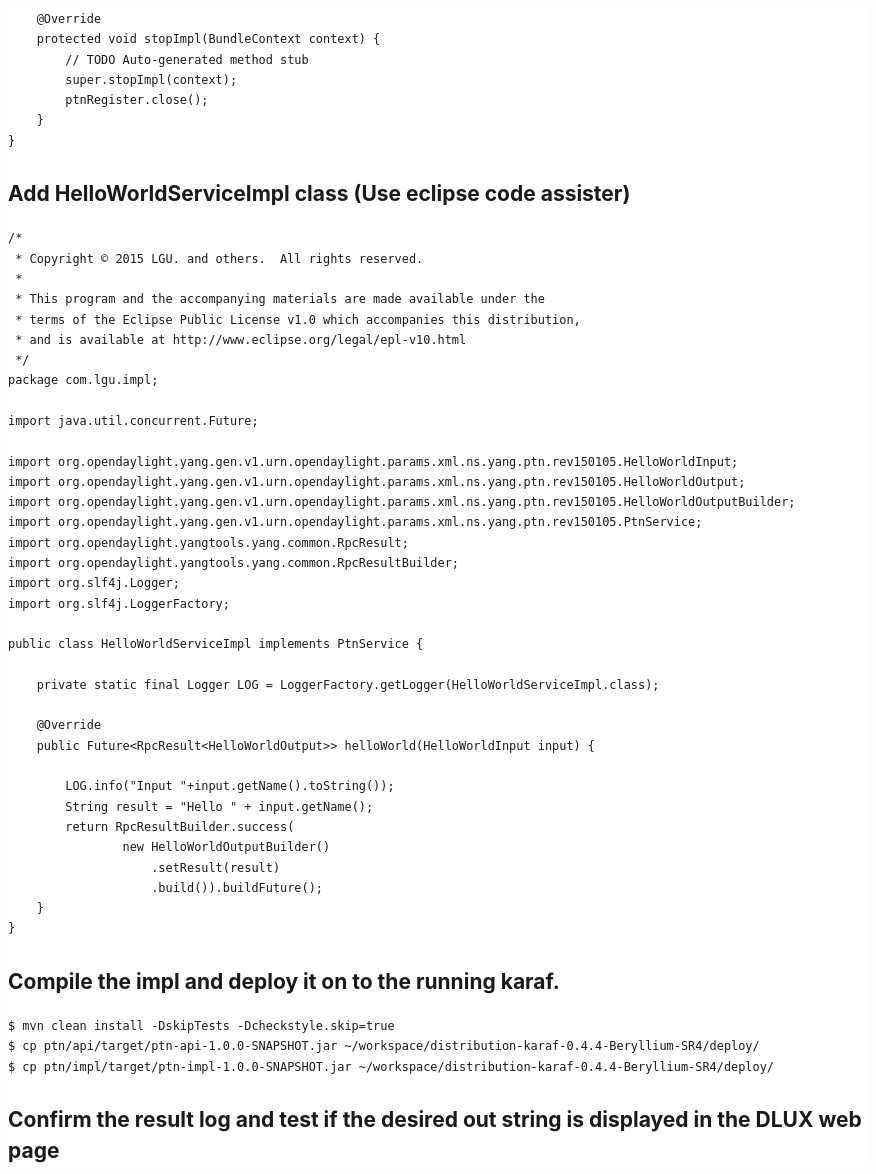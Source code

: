 ```
	@Override
	protected void stopImpl(BundleContext context) {
		// TODO Auto-generated method stub
		super.stopImpl(context);
		ptnRegister.close();
	}	
}
```
## Add HelloWorldServiceImpl class (Use eclipse code assister)
```
/*
 * Copyright © 2015 LGU. and others.  All rights reserved.
 *
 * This program and the accompanying materials are made available under the
 * terms of the Eclipse Public License v1.0 which accompanies this distribution,
 * and is available at http://www.eclipse.org/legal/epl-v10.html
 */
package com.lgu.impl;

import java.util.concurrent.Future;

import org.opendaylight.yang.gen.v1.urn.opendaylight.params.xml.ns.yang.ptn.rev150105.HelloWorldInput;
import org.opendaylight.yang.gen.v1.urn.opendaylight.params.xml.ns.yang.ptn.rev150105.HelloWorldOutput;
import org.opendaylight.yang.gen.v1.urn.opendaylight.params.xml.ns.yang.ptn.rev150105.HelloWorldOutputBuilder;
import org.opendaylight.yang.gen.v1.urn.opendaylight.params.xml.ns.yang.ptn.rev150105.PtnService;
import org.opendaylight.yangtools.yang.common.RpcResult;
import org.opendaylight.yangtools.yang.common.RpcResultBuilder;
import org.slf4j.Logger;
import org.slf4j.LoggerFactory;

public class HelloWorldServiceImpl implements PtnService {
	
	private static final Logger LOG = LoggerFactory.getLogger(HelloWorldServiceImpl.class);

	@Override
	public Future<RpcResult<HelloWorldOutput>> helloWorld(HelloWorldInput input) {

		LOG.info("Input "+input.getName().toString());
        String result = "Hello " + input.getName();
        return RpcResultBuilder.success(
                new HelloWorldOutputBuilder()
                    .setResult(result)
                    .build()).buildFuture();
	}
}
```
## Compile the impl and deploy it on to the running karaf.
```
$ mvn clean install -DskipTests -Dcheckstyle.skip=true
$ cp ptn/api/target/ptn-api-1.0.0-SNAPSHOT.jar ~/workspace/distribution-karaf-0.4.4-Beryllium-SR4/deploy/
$ cp ptn/impl/target/ptn-impl-1.0.0-SNAPSHOT.jar ~/workspace/distribution-karaf-0.4.4-Beryllium-SR4/deploy/
```
## Confirm the result log and test if the desired out string is displayed in the DLUX web page 
```
```